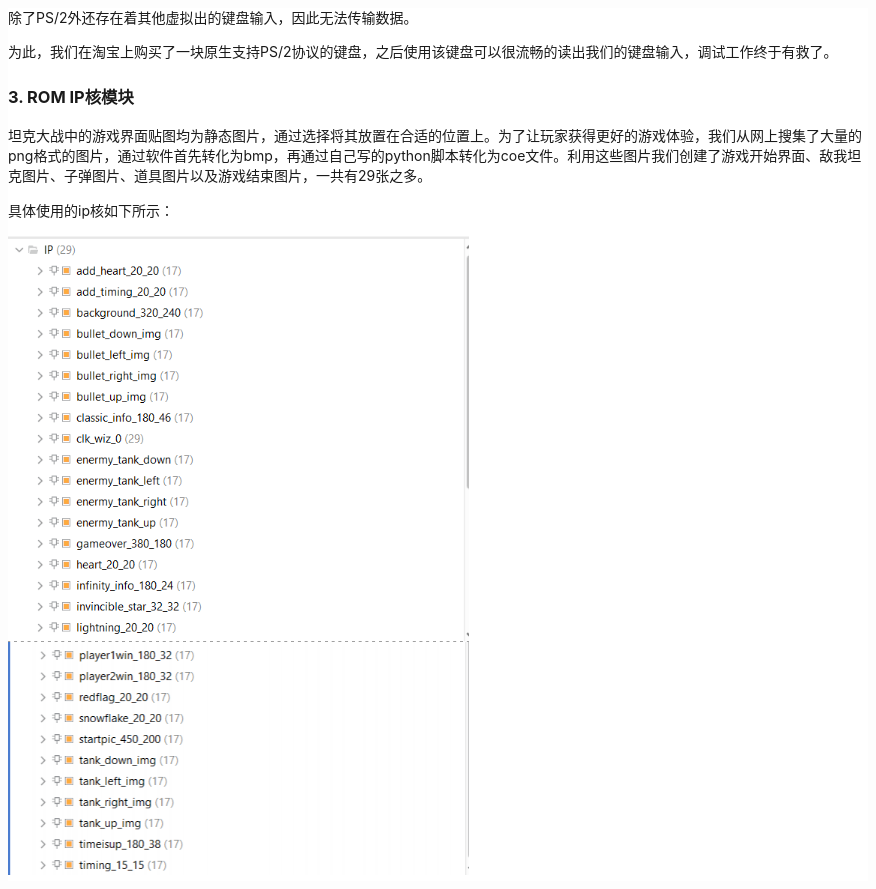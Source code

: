 除了PS/2外还存在着其他虚拟出的键盘输入，因此无法传输数据。

为此，我们在淘宝上购买了一块原生支持PS/2协议的键盘，之后使用该键盘可以很流畅的读出我们的键盘输入，调试工作终于有救了。



### 3. ROM IP核模块

坦克大战中的游戏界面贴图均为静态图片，通过选择将其放置在合适的位置上。为了让玩家获得更好的游戏体验，我们从网上搜集了大量的png格式的图片，通过软件首先转化为bmp，再通过自己写的python脚本转化为coe文件。利用这些图片我们创建了游戏开始界面、敌我坦克图片、子弹图片、道具图片以及游戏结束图片，一共有29张之多。

具体使用的ip核如下所示：

<img src="pic/ip_pic.png" alt="ip_pic" style="zoom:75%;" />
